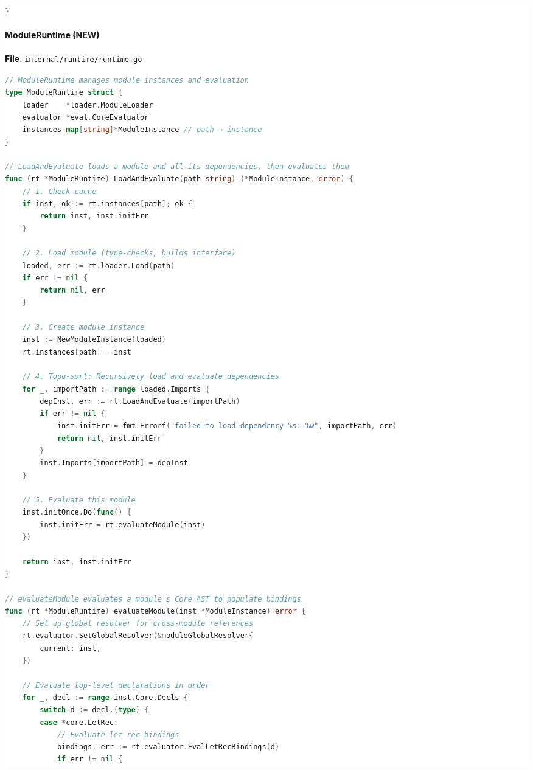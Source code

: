 ```go
}
```

#### ModuleRuntime (NEW)

**File**: `internal/runtime/runtime.go`

```go
// ModuleRuntime manages module instances and evaluation
type ModuleRuntime struct {
    loader    *loader.ModuleLoader
    evaluator *eval.CoreEvaluator
    instances map[string]*ModuleInstance // path → instance
}

// LoadAndEvaluate loads a module and all its dependencies, then evaluates them
func (rt *ModuleRuntime) LoadAndEvaluate(path string) (*ModuleInstance, error) {
    // 1. Check cache
    if inst, ok := rt.instances[path]; ok {
        return inst, inst.initErr
    }

    // 2. Load module (type-checks, builds interface)
    loaded, err := rt.loader.Load(path)
    if err != nil {
        return nil, err
    }

    // 3. Create module instance
    inst := NewModuleInstance(loaded)
    rt.instances[path] = inst

    // 4. Topo-sort: Recursively load and evaluate dependencies
    for _, importPath := range loaded.Imports {
        depInst, err := rt.LoadAndEvaluate(importPath)
        if err != nil {
            inst.initErr = fmt.Errorf("failed to load dependency %s: %w", importPath, err)
            return nil, inst.initErr
        }
        inst.Imports[importPath] = depInst
    }

    // 5. Evaluate this module
    inst.initOnce.Do(func() {
        inst.initErr = rt.evaluateModule(inst)
    })

    return inst, inst.initErr
}

// evaluateModule evaluates a module's Core AST to populate bindings
func (rt *ModuleRuntime) evaluateModule(inst *ModuleInstance) error {
    // Set up global resolver for cross-module references
    rt.evaluator.SetGlobalResolver(&moduleGlobalResolver{
        current: inst,
    })

    // Evaluate top-level declarations in order
    for _, decl := range inst.Core.Decls {
        switch d := decl.(type) {
        case *core.LetRec:
            // Evaluate let rec bindings
            bindings, err := rt.evaluator.EvalLetRecBindings(d)
            if err != nil {
```